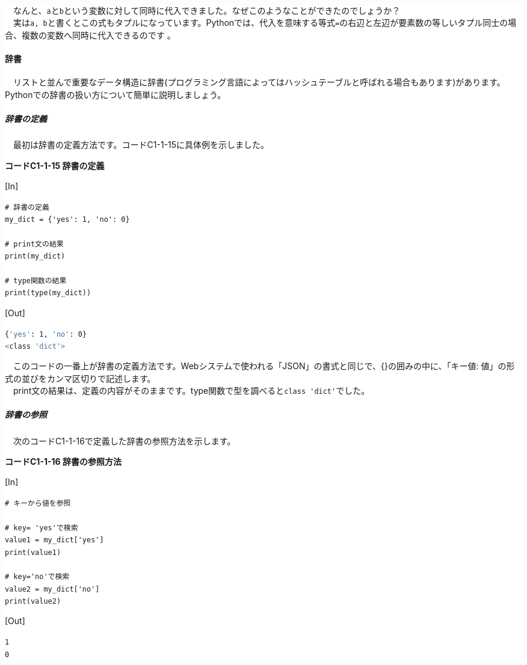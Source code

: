 　なんと、``a``と``b``という変数に対して同時に代入できました。なぜこのようなことができたのでしょうか？  
　実は``a, b``と書くとこの式もタプルになっています。Pythonでは、代入を意味する等式``=``の右辺と左辺が要素数の等しいタプル同士の場合、複数の変数へ同時に代入できるのです 。

<h4 id="C113">辞書</h4>

　リストと並んで重要なデータ構造に辞書(プログラミング言語によってはハッシュテーブルと呼ばれる場合もあります)があります。Pythonでの辞書の扱い方について簡単に説明しましょう。

<h5 id="C1131">辞書の定義</h5>

　最初は辞書の定義方法です。コードC1-1-15に具体例を示しました。  

**コードC1-1-15 辞書の定義**

[In]  

```py3
# 辞書の定義
my_dict = {'yes': 1, 'no': 0}

# print文の結果
print(my_dict)

# type関数の結果
print(type(my_dict))
```

[Out]  

```sh
{'yes': 1, 'no': 0}
<class 'dict'>
```

　このコードの一番上が辞書の定義方法です。Webシステムで使われる「JSON」の書式と同じで、{}の囲みの中に、「キー値: 値」の形式の並びをカンマ区切りで記述します。  
　print文の結果は、定義の内容がそのままです。type関数で型を調べると``class 'dict'``でした。
　
<h5 id="C1132">辞書の参照</h5>

　次のコードC1-1-16で定義した辞書の参照方法を示します。  

**コードC1-1-16 辞書の参照方法**

[In]  

```py3
# キーから値を参照

# key= 'yes'で検索
value1 = my_dict['yes']
print(value1)

# key='no'で検索
value2 = my_dict['no']
print(value2)
```

[Out]

```sh
1
0
```
